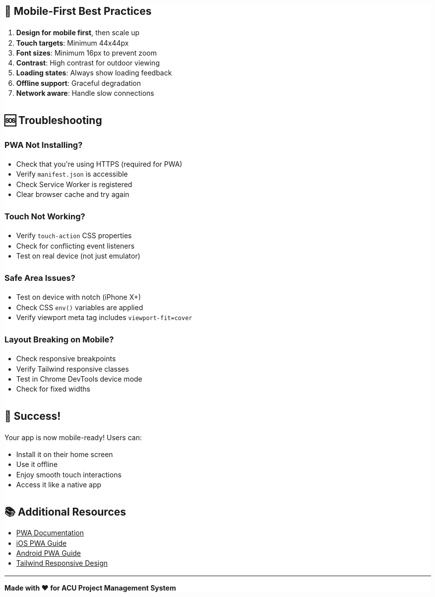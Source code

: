 ## 📱 Mobile-First Best Practices

1. **Design for mobile first**, then scale up
2. **Touch targets**: Minimum 44x44px
3. **Font sizes**: Minimum 16px to prevent zoom
4. **Contrast**: High contrast for outdoor viewing
5. **Loading states**: Always show loading feedback
6. **Offline support**: Graceful degradation
7. **Network aware**: Handle slow connections

## 🆘 Troubleshooting

### PWA Not Installing?
- Check that you're using HTTPS (required for PWA)
- Verify `manifest.json` is accessible
- Check Service Worker is registered
- Clear browser cache and try again

### Touch Not Working?
- Verify `touch-action` CSS properties
- Check for conflicting event listeners
- Test on real device (not just emulator)

### Safe Area Issues?
- Test on device with notch (iPhone X+)
- Check CSS `env()` variables are applied
- Verify viewport meta tag includes `viewport-fit=cover`

### Layout Breaking on Mobile?
- Check responsive breakpoints
- Verify Tailwind responsive classes
- Test in Chrome DevTools device mode
- Check for fixed widths

## 🎉 Success!

Your app is now mobile-ready! Users can:
- Install it on their home screen
- Use it offline
- Enjoy smooth touch interactions
- Access it like a native app

## 📚 Additional Resources

- [PWA Documentation](https://web.dev/progressive-web-apps/)
- [iOS PWA Guide](https://developer.apple.com/library/archive/documentation/AppleApplications/Reference/SafariWebContent/ConfiguringWebApplications/ConfiguringWebApplications.html)
- [Android PWA Guide](https://developer.chrome.com/docs/android/trusted-web-activity/)
- [Tailwind Responsive Design](https://tailwindcss.com/docs/responsive-design)

---

**Made with ❤️ for ACU Project Management System**

